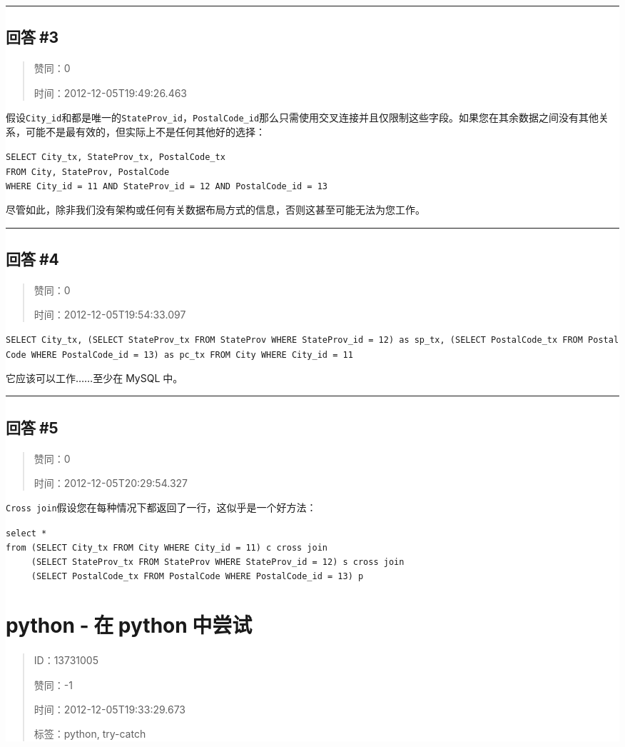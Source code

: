 * * *

## 回答 #3

> 赞同：0
> 
> 时间：2012-12-05T19:49:26.463

假设`City_id`和都是唯一的`StateProv_id`，`PostalCode_id`那么只需使用交叉连接并且仅限制这些字段。如果您在其余数据之间没有其他关系，可能不是最有效的，但实际上不是任何其他好的选择：

```
SELECT City_tx, StateProv_tx, PostalCode_tx
FROM City, StateProv, PostalCode
WHERE City_id = 11 AND StateProv_id = 12 AND PostalCode_id = 13 
```

尽管如此，除非我们没有架构或任何有关数据布局方式的信息，否则这甚至可能无法为您工作。

* * *

## 回答 #4

> 赞同：0
> 
> 时间：2012-12-05T19:54:33.097

```
SELECT City_tx, (SELECT StateProv_tx FROM StateProv WHERE StateProv_id = 12) as sp_tx, (SELECT PostalCode_tx FROM PostalCode WHERE PostalCode_id = 13) as pc_tx FROM City WHERE City_id = 11 
```

它应该可以工作……至少在 MySQL 中。

* * *

## 回答 #5

> 赞同：0
> 
> 时间：2012-12-05T20:29:54.327

`Cross join`假设您在每种情况下都返回了一行，这似乎是一个好方法：

```
select *
from (SELECT City_tx FROM City WHERE City_id = 11) c cross join
     (SELECT StateProv_tx FROM StateProv WHERE StateProv_id = 12) s cross join
     (SELECT PostalCode_tx FROM PostalCode WHERE PostalCode_id = 13) p 
```

# python - 在 python 中尝试

> ID：13731005
> 
> 赞同：-1
> 
> 时间：2012-12-05T19:33:29.673
> 
> 标签：python, try-catch
